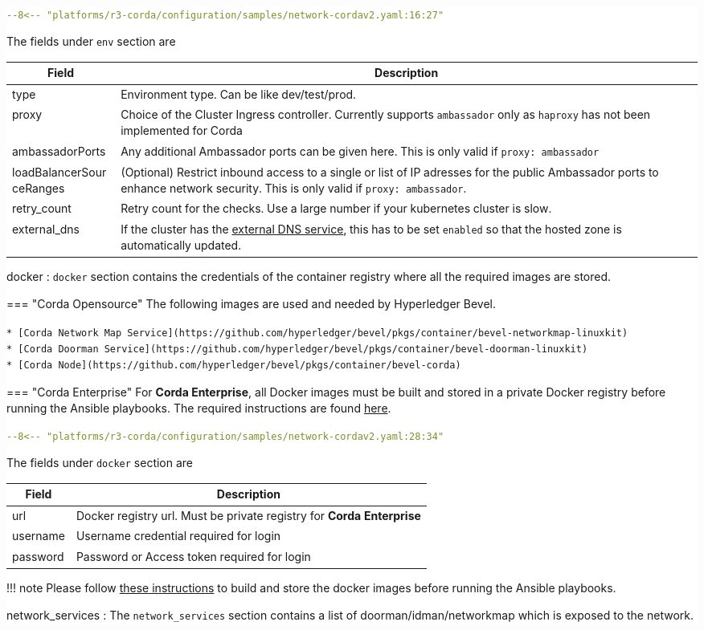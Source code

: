 ```yaml
--8<-- "platforms/r3-corda/configuration/samples/network-cordav2.yaml:16:27"
```
The fields under `env` section are 

| Field      | Description        |
|------------|---------------------------------------------|
| type       | Environment type. Can be like dev/test/prod.|
| proxy      | Choice of the Cluster Ingress controller. Currently supports `ambassador` only as `haproxy` has not been implemented for Corda |
| ambassadorPorts   | Any additional Ambassador ports can be given here. This is only valid if `proxy: ambassador`     |
| loadBalancerSourceRanges | (Optional) Restrict inbound access to a single or list of IP adresses for the public Ambassador ports to enhance network security. This is only valid if `proxy: ambassador`.  |
| retry_count       | Retry count for the checks. Use a large number if your kubernetes cluster is slow. |
| external_dns       | If the cluster has the [external DNS service](../tutorials/dns-settings.md#external-dns), this has to be set `enabled` so that the hosted zone is automatically updated. |

<a name="docker"></a>
docker
: `docker` section contains the credentials of the container registry where all the required images are stored.

=== "Corda Opensource"
    The following images are used and needed by Hyperledger Bevel.

    * [Corda Network Map Service](https://github.com/hyperledger/bevel/pkgs/container/bevel-networkmap-linuxkit) 
    * [Corda Doorman Service](https://github.com/hyperledger/bevel/pkgs/container/bevel-doorman-linuxkit)
    * [Corda Node](https://github.com/hyperledger/bevel/pkgs/container/bevel-corda)

=== "Corda Enterprise"
    For **Corda Enterprise**, all Docker images must be built and stored in a private Docker registry before running the Ansible playbooks. The required instructions are found [here](../getting-started/configure-prerequisites.md#corda-enterprise-docker-images).

```yaml
--8<-- "platforms/r3-corda/configuration/samples/network-cordav2.yaml:28:34"
```
The fields under `docker` section are

| Field      | Description        |
|------------|---------------------------------------------|
| url        | Docker registry url. Must be private registry for **Corda Enterprise**    | 
| username   | Username credential required for login      |
| password   | Password or Access token required for login      |

!!! note
    Please follow [these instructions](../getting-started/configure-prerequisites.md#docker-images) to build and store the docker images before running the Ansible playbooks.

<a name="network_services"></a>
network_services
: The `network_services` section contains a list of doorman/idman/networkmap which is exposed to the network.
